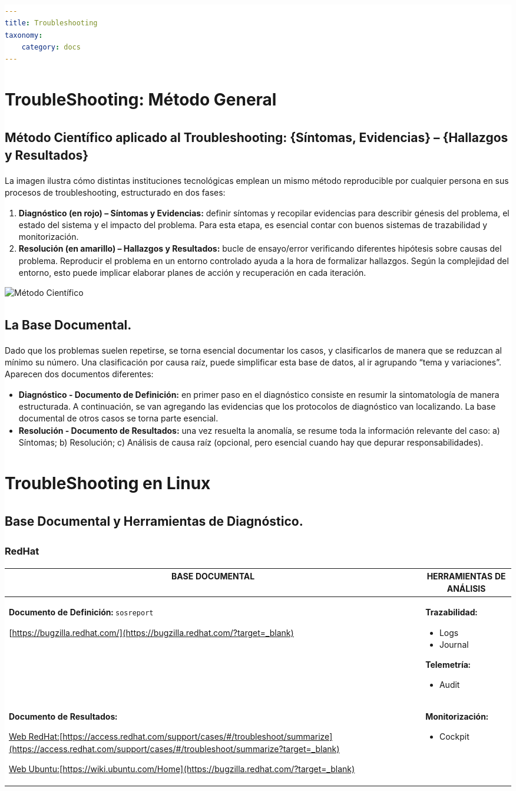 ```yaml
---
title: Troubleshooting
taxonomy:
    category: docs
---
```


# TroubleShooting: Método General
## Método Científico aplicado al Troubleshooting: {Síntomas, Evidencias} – {Hallazgos y Resultados}

La imagen ilustra cómo distintas instituciones tecnológicas emplean un mismo método reproducible por cualquier persona en sus procesos de troubleshooting, estructurado en dos fases:
1. **Diagnóstico (en rojo) – Síntomas y Evidencias:** definir síntomas y recopilar evidencias para describir génesis del problema, el estado del sistema y el impacto del problema. Para esta etapa, es esencial contar con buenos sistemas de trazabilidad y monitorización.
2. **Resolución (en amarillo) – Hallazgos y Resultados:** bucle de ensayo/error verificando diferentes hipótesis sobre causas del problema. Reproducir el problema en un entorno controlado ayuda a la hora de formalizar hallazgos. Según la complejidad del entorno, esto puede implicar elaborar planes de acción y recuperación en cada iteración.

![Método Científico](image://intro/metodo.jpg)

## La Base Documental.
Dado que los problemas suelen repetirse, se torna esencial documentar los casos, y clasificarlos de manera que se reduzcan al mínimo su número. Una clasificación por causa raíz, puede simplificar esta base de datos, al ir agrupando “tema y variaciones”.
Aparecen dos documentos diferentes:
+ **Diagnóstico - Documento de Definición:** en primer paso en el diagnóstico consiste en resumir la sintomatología de manera estructurada. A continuación, se van agregando las evidencias que los protocolos de diagnóstico van localizando. La base documental de otros casos se torna parte esencial.
+ **Resolución - Documento de Resultados:** una vez resuelta la anomalía, se resume toda la información relevante del caso: a) Síntomas; b) Resolución; c) Análisis de causa raíz (opcional, pero esencial cuando hay que depurar responsabilidades).

# TroubleShooting en Linux
## Base Documental y Herramientas de Diagnóstico.
### RedHat
BASE DOCUMENTAL                 | HERRAMIENTAS DE ANÁLISIS
--------------------------------|--------------------------------------
<p><b>Documento de Definición:</b> <code>sosreport</code></p></p>[https://bugzilla.redhat.com/](https://bugzilla.redhat.com/?target=_blank)</p>| <p><b>Trazabilidad:</b><ul><li>Logs</li><li>Journal</li></ul></p><p><b>Telemetría:</b><ul><li>Audit</li></ul></p>
<p><b>Documento de Resultados:</b></p><p><u>Web RedHat:</u>[https://access.redhat.com/support/cases/#/troubleshoot/summarize](https://access.redhat.com/support/cases/#/troubleshoot/summarize?target=_blank)</p><p><u>Web Ubuntu:</u>[https://wiki.ubuntu.com/Home](https://bugzilla.redhat.com/?target=_blank)</p>| <p><b>Monitorización:</b><ul><li>Cockpit</li></ul></p>

